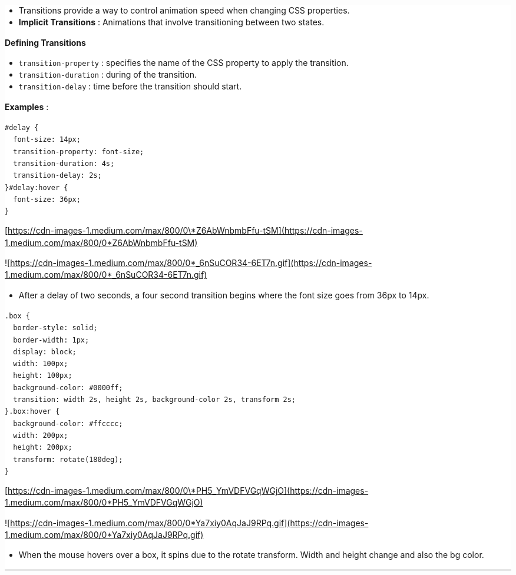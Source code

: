 - Transitions provide a way to control animation speed when changing CSS properties.
- **Implicit Transitions** : Animations that involve transitioning between two states.

**Defining Transitions**

- `transition-property` : specifies the name of the CSS property to apply the transition.
- `transition-duration` : during of the transition.
- `transition-delay` : time before the transition should start.

**Examples** :

```
#delay {
  font-size: 14px;
  transition-property: font-size;
  transition-duration: 4s;
  transition-delay: 2s;
}#delay:hover {
  font-size: 36px;
}
```

[https://cdn-images-1.medium.com/max/800/0\*Z6AbWnbmbFfu-tSM](https://cdn-images-1.medium.com/max/800/0*Z6AbWnbmbFfu-tSM)

![https://cdn-images-1.medium.com/max/800/0*_6nSuCOR34-6ET7n.gif](https://cdn-images-1.medium.com/max/800/0*_6nSuCOR34-6ET7n.gif)

- After a delay of two seconds, a four second transition begins where the font size goes from 36px to 14px.

```
.box {
  border-style: solid;
  border-width: 1px;
  display: block;
  width: 100px;
  height: 100px;
  background-color: #0000ff;
  transition: width 2s, height 2s, background-color 2s, transform 2s;
}.box:hover {
  background-color: #ffcccc;
  width: 200px;
  height: 200px;
  transform: rotate(180deg);
}
```

[https://cdn-images-1.medium.com/max/800/0\*PH5_YmVDFVGqWGjO](https://cdn-images-1.medium.com/max/800/0*PH5_YmVDFVGqWGjO)

![https://cdn-images-1.medium.com/max/800/0*Ya7xiy0AqJaJ9RPq.gif](https://cdn-images-1.medium.com/max/800/0*Ya7xiy0AqJaJ9RPq.gif)

- When the mouse hovers over a box, it spins due to the rotate transform. Width and height change and also the bg color.

---
